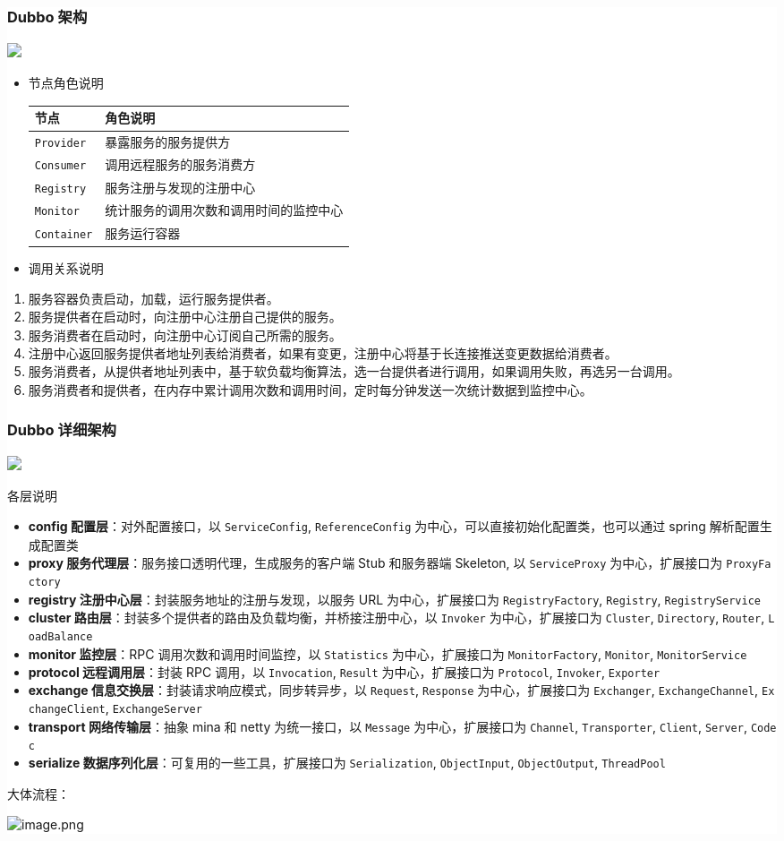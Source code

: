 

### Dubbo 架构

<img src="https://dubbo.apache.org/imgs/user/dubbo-architecture.jpg">

- 节点角色说明

	| 节点        | 角色说明                               |
	| ----------- | -------------------------------------- |
	| `Provider`  | 暴露服务的服务提供方                   |
	| `Consumer`  | 调用远程服务的服务消费方               |
	| `Registry`  | 服务注册与发现的注册中心               |
	| `Monitor`   | 统计服务的调用次数和调用时间的监控中心 |
	| `Container` | 服务运行容器                           |

- 调用关系说明

1. 服务容器负责启动，加载，运行服务提供者。
2. 服务提供者在启动时，向注册中心注册自己提供的服务。
3. 服务消费者在启动时，向注册中心订阅自己所需的服务。
4. 注册中心返回服务提供者地址列表给消费者，如果有变更，注册中心将基于长连接推送变更数据给消费者。
5. 服务消费者，从提供者地址列表中，基于软负载均衡算法，选一台提供者进行调用，如果调用失败，再选另一台调用。
6. 服务消费者和提供者，在内存中累计调用次数和调用时间，定时每分钟发送一次统计数据到监控中心。



### Dubbo 详细架构

<img src="https://dubbo.apache.org/imgs/dev/dubbo-framework.jpg">

各层说明

- **config 配置层**：对外配置接口，以 `ServiceConfig`, `ReferenceConfig` 为中心，可以直接初始化配置类，也可以通过 spring 解析配置生成配置类
- **proxy 服务代理层**：服务接口透明代理，生成服务的客户端 Stub 和服务器端 Skeleton, 以 `ServiceProxy` 为中心，扩展接口为 `ProxyFactory`
- **registry 注册中心层**：封装服务地址的注册与发现，以服务 URL 为中心，扩展接口为 `RegistryFactory`, `Registry`, `RegistryService`
- **cluster 路由层**：封装多个提供者的路由及负载均衡，并桥接注册中心，以 `Invoker` 为中心，扩展接口为 `Cluster`, `Directory`, `Router`, `LoadBalance`
- **monitor 监控层**：RPC 调用次数和调用时间监控，以 `Statistics` 为中心，扩展接口为 `MonitorFactory`, `Monitor`, `MonitorService`
- **protocol 远程调用层**：封装 RPC 调用，以 `Invocation`, `Result` 为中心，扩展接口为 `Protocol`, `Invoker`, `Exporter`
- **exchange 信息交换层**：封装请求响应模式，同步转异步，以 `Request`, `Response` 为中心，扩展接口为 `Exchanger`, `ExchangeChannel`, `ExchangeClient`, `ExchangeServer`
- **transport 网络传输层**：抽象 mina 和 netty 为统一接口，以 `Message` 为中心，扩展接口为 `Channel`, `Transporter`, `Client`, `Server`, `Codec`
- **serialize 数据序列化层**：可复用的一些工具，扩展接口为 `Serialization`, `ObjectInput`, `ObjectOutput`, `ThreadPool`



大体流程：

![image.png](https://i.loli.net/2021/08/21/n5pVvEM691GcSPe.png)
